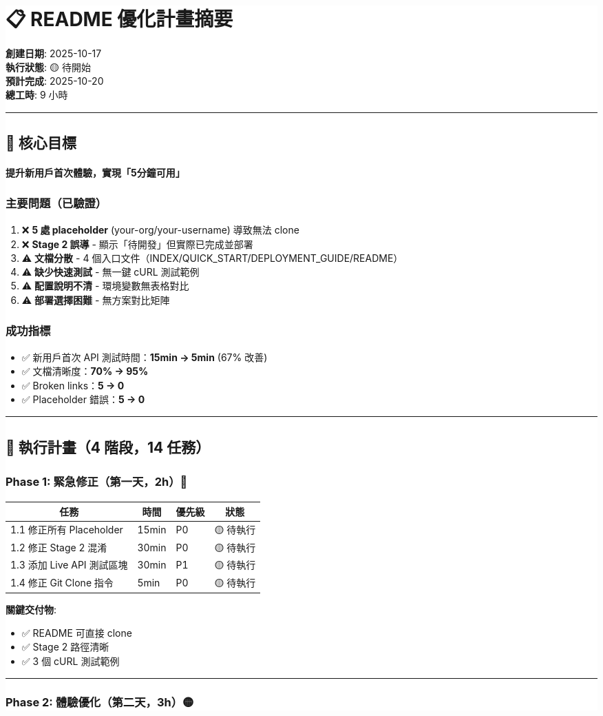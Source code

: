 # 📋 README 優化計畫摘要

**創建日期**: 2025-10-17  
**執行狀態**: 🟡 待開始  
**預計完成**: 2025-10-20  
**總工時**: 9 小時

---

## 🎯 核心目標

**提升新用戶首次體驗，實現「5分鐘可用」**

### 主要問題（已驗證）
1. ❌ **5 處 placeholder** (your-org/your-username) 導致無法 clone
2. ❌ **Stage 2 誤導** - 顯示「待開發」但實際已完成並部署
3. ⚠️ **文檔分散** - 4 個入口文件（INDEX/QUICK_START/DEPLOYMENT_GUIDE/README）
4. ⚠️ **缺少快速測試** - 無一鍵 cURL 測試範例
5. ⚠️ **配置說明不清** - 環境變數無表格對比
6. ⚠️ **部署選擇困難** - 無方案對比矩陣

### 成功指標
- ✅ 新用戶首次 API 測試時間：**15min → 5min** (67% 改善)
- ✅ 文檔清晰度：**70% → 95%**
- ✅ Broken links：**5 → 0**
- ✅ Placeholder 錯誤：**5 → 0**

---

## 📅 執行計畫（4 階段，14 任務）

### Phase 1: 緊急修正（第一天，2h）🔴

| 任務 | 時間 | 優先級 | 狀態 |
|------|------|--------|------|
| 1.1 修正所有 Placeholder | 15min | P0 | 🟡 待執行 |
| 1.2 修正 Stage 2 混淆 | 30min | P0 | 🟡 待執行 |
| 1.3 添加 Live API 測試區塊 | 30min | P1 | 🟡 待執行 |
| 1.4 修正 Git Clone 指令 | 5min | P0 | 🟡 待執行 |

**關鍵交付物**:
- ✅ README 可直接 clone
- ✅ Stage 2 路徑清晰
- ✅ 3 個 cURL 測試範例

---

### Phase 2: 體驗優化（第二天，3h）🟡
